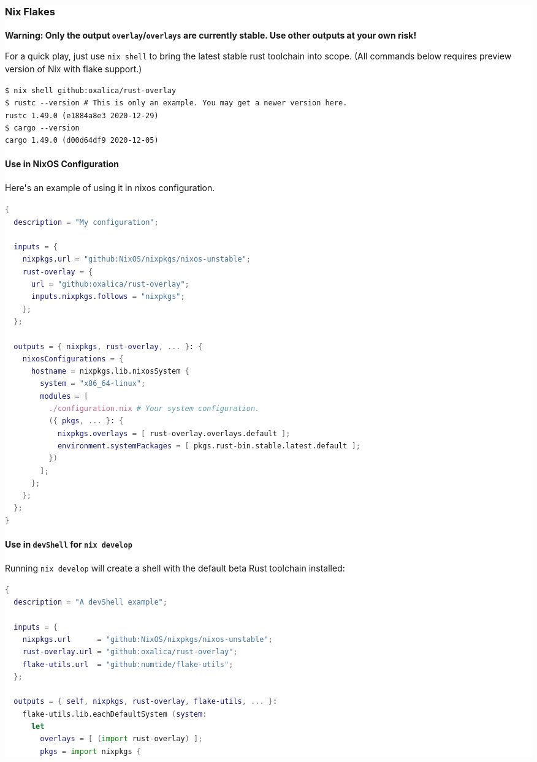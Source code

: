 ### Nix Flakes

**Warning: Only the output `overlay`/`overlays` are currently stable. Use other outputs at your own risk!**

For a quick play, just use `nix shell` to bring the latest stable rust toolchain into scope.
(All commands below requires preview version of Nix with flake support.)
```shell
$ nix shell github:oxalica/rust-overlay
$ rustc --version # This is only an example. You may get a newer version here.
rustc 1.49.0 (e1884a8e3 2020-12-29)
$ cargo --version
cargo 1.49.0 (d00d64df9 2020-12-05)
```

#### Use in NixOS Configuration

Here's an example of using it in nixos configuration.
```nix
{
  description = "My configuration";

  inputs = {
    nixpkgs.url = "github:NixOS/nixpkgs/nixos-unstable";
    rust-overlay = {
      url = "github:oxalica/rust-overlay";
      inputs.nixpkgs.follows = "nixpkgs";
    };
  };

  outputs = { nixpkgs, rust-overlay, ... }: {
    nixosConfigurations = {
      hostname = nixpkgs.lib.nixosSystem {
        system = "x86_64-linux";
        modules = [
          ./configuration.nix # Your system configuration.
          ({ pkgs, ... }: {
            nixpkgs.overlays = [ rust-overlay.overlays.default ];
            environment.systemPackages = [ pkgs.rust-bin.stable.latest.default ];
          })
        ];
      };
    };
  };
}
```

#### Use in `devShell` for `nix develop`

Running `nix develop` will create a shell with the default beta Rust toolchain installed:

```nix
{
  description = "A devShell example";

  inputs = {
    nixpkgs.url      = "github:NixOS/nixpkgs/nixos-unstable";
    rust-overlay.url = "github:oxalica/rust-overlay";
    flake-utils.url  = "github:numtide/flake-utils";
  };

  outputs = { self, nixpkgs, rust-overlay, flake-utils, ... }:
    flake-utils.lib.eachDefaultSystem (system:
      let
        overlays = [ (import rust-overlay) ];
        pkgs = import nixpkgs {
```

[flake]: https://wiki.nixos.org/wiki/Flakes
[nixpkgs-mozilla]: https://github.com/mozilla/nixpkgs-mozilla
[rust-toolchain]: https://rust-lang.github.io/rustup/overrides.html#the-toolchain-file
[rust-profiles]: https://rust-lang.github.io/rustup/concepts/profiles.html
[miri]: https://github.com/rust-lang/miri
[`examples/cross-aarch64`]: https://github.com/oxalica/rust-overlay/tree/master/examples/cross-aarch64